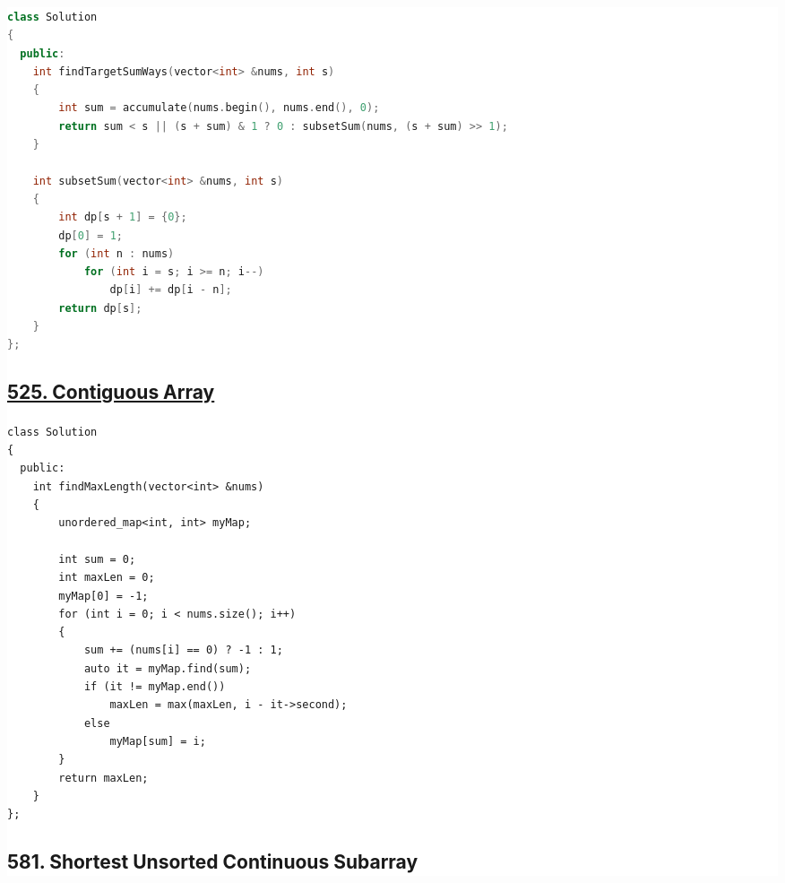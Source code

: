 ```cpp
class Solution
{
  public:
    int findTargetSumWays(vector<int> &nums, int s)
    {
        int sum = accumulate(nums.begin(), nums.end(), 0);
        return sum < s || (s + sum) & 1 ? 0 : subsetSum(nums, (s + sum) >> 1);
    }

    int subsetSum(vector<int> &nums, int s)
    {
        int dp[s + 1] = {0};
        dp[0] = 1;
        for (int n : nums)
            for (int i = s; i >= n; i--)
                dp[i] += dp[i - n];
        return dp[s];
    }
};
```

## [ 525. Contiguous Array](https://leetcode.com/problems/contiguous-array/)

```text
class Solution
{
  public:
    int findMaxLength(vector<int> &nums)
    {
        unordered_map<int, int> myMap;

        int sum = 0;
        int maxLen = 0;
        myMap[0] = -1;
        for (int i = 0; i < nums.size(); i++)
        {
            sum += (nums[i] == 0) ? -1 : 1;
            auto it = myMap.find(sum);
            if (it != myMap.end())
                maxLen = max(maxLen, i - it->second);
            else
                myMap[sum] = i;
        }
        return maxLen;
    }
};
```

##  581. Shortest Unsorted Continuous Subarray

